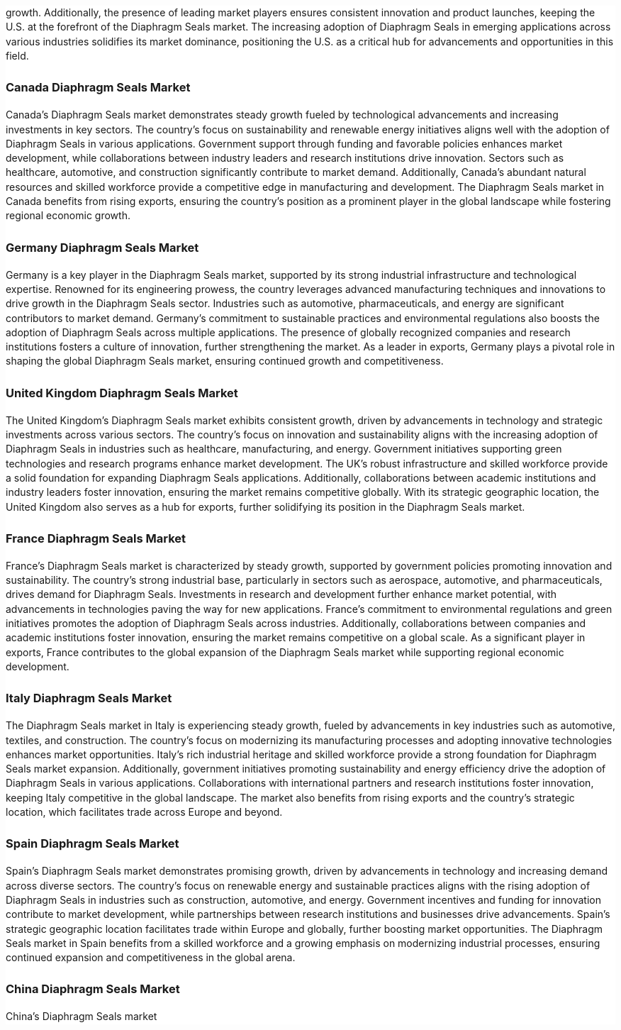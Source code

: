 growth. Additionally, the presence of leading market players ensures consistent innovation and product launches, keeping the U.S. at the forefront of the Diaphragm Seals market. The increasing adoption of Diaphragm Seals in emerging applications across various industries solidifies its market dominance, positioning the U.S. as a critical hub for advancements and opportunities in this field.</p><h3>Canada Diaphragm Seals Market</h3><p>Canada&rsquo;s Diaphragm Seals market demonstrates steady growth fueled by technological advancements and increasing investments in key sectors. The country&rsquo;s focus on sustainability and renewable energy initiatives aligns well with the adoption of Diaphragm Seals in various applications. Government support through funding and favorable policies enhances market development, while collaborations between industry leaders and research institutions drive innovation. Sectors such as healthcare, automotive, and construction significantly contribute to market demand. Additionally, Canada&rsquo;s abundant natural resources and skilled workforce provide a competitive edge in manufacturing and development. The Diaphragm Seals market in Canada benefits from rising exports, ensuring the country&rsquo;s position as a prominent player in the global landscape while fostering regional economic growth.</p><h3>Germany Diaphragm Seals Market</h3><p>Germany is a key player in the Diaphragm Seals market, supported by its strong industrial infrastructure and technological expertise. Renowned for its engineering prowess, the country leverages advanced manufacturing techniques and innovations to drive growth in the Diaphragm Seals sector. Industries such as automotive, pharmaceuticals, and energy are significant contributors to market demand. Germany&rsquo;s commitment to sustainable practices and environmental regulations also boosts the adoption of Diaphragm Seals across multiple applications. The presence of globally recognized companies and research institutions fosters a culture of innovation, further strengthening the market. As a leader in exports, Germany plays a pivotal role in shaping the global Diaphragm Seals market, ensuring continued growth and competitiveness.</p><h3>United Kingdom Diaphragm Seals Market</h3><p>The United Kingdom&rsquo;s Diaphragm Seals market exhibits consistent growth, driven by advancements in technology and strategic investments across various sectors. The country&rsquo;s focus on innovation and sustainability aligns with the increasing adoption of Diaphragm Seals in industries such as healthcare, manufacturing, and energy. Government initiatives supporting green technologies and research programs enhance market development. The UK&rsquo;s robust infrastructure and skilled workforce provide a solid foundation for expanding Diaphragm Seals applications. Additionally, collaborations between academic institutions and industry leaders foster innovation, ensuring the market remains competitive globally. With its strategic geographic location, the United Kingdom also serves as a hub for exports, further solidifying its position in the Diaphragm Seals market.</p><h3>France Diaphragm Seals Market</h3><p>France&rsquo;s Diaphragm Seals market is characterized by steady growth, supported by government policies promoting innovation and sustainability. The country&rsquo;s strong industrial base, particularly in sectors such as aerospace, automotive, and pharmaceuticals, drives demand for Diaphragm Seals. Investments in research and development further enhance market potential, with advancements in technologies paving the way for new applications. France&rsquo;s commitment to environmental regulations and green initiatives promotes the adoption of Diaphragm Seals across industries. Additionally, collaborations between companies and academic institutions foster innovation, ensuring the market remains competitive on a global scale. As a significant player in exports, France contributes to the global expansion of the Diaphragm Seals market while supporting regional economic development.</p><h3>Italy Diaphragm Seals Market</h3><p>The Diaphragm Seals market in Italy is experiencing steady growth, fueled by advancements in key industries such as automotive, textiles, and construction. The country&rsquo;s focus on modernizing its manufacturing processes and adopting innovative technologies enhances market opportunities. Italy&rsquo;s rich industrial heritage and skilled workforce provide a strong foundation for Diaphragm Seals market expansion. Additionally, government initiatives promoting sustainability and energy efficiency drive the adoption of Diaphragm Seals in various applications. Collaborations with international partners and research institutions foster innovation, keeping Italy competitive in the global landscape. The market also benefits from rising exports and the country&rsquo;s strategic location, which facilitates trade across Europe and beyond.</p><h3>Spain Diaphragm Seals Market</h3><p>Spain&rsquo;s Diaphragm Seals market demonstrates promising growth, driven by advancements in technology and increasing demand across diverse sectors. The country&rsquo;s focus on renewable energy and sustainable practices aligns with the rising adoption of Diaphragm Seals in industries such as construction, automotive, and energy. Government incentives and funding for innovation contribute to market development, while partnerships between research institutions and businesses drive advancements. Spain&rsquo;s strategic geographic location facilitates trade within Europe and globally, further boosting market opportunities. The Diaphragm Seals market in Spain benefits from a skilled workforce and a growing emphasis on modernizing industrial processes, ensuring continued expansion and competitiveness in the global arena.</p><h3>China Diaphragm Seals Market</h3><p>China&rsquo;s Diaphragm Seals market
